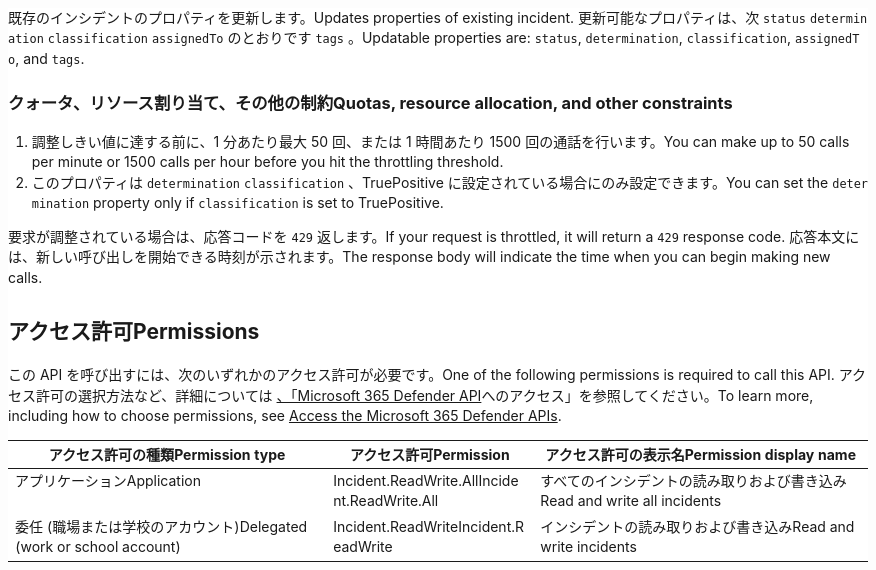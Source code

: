 <span data-ttu-id="e461a-110">既存のインシデントのプロパティを更新します。</span><span class="sxs-lookup"><span data-stu-id="e461a-110">Updates properties of existing incident.</span></span> <span data-ttu-id="e461a-111">更新可能なプロパティは、次 ```status``` ```determination``` ```classification``` ```assignedTo``` のとおりです ```tags``` 。</span><span class="sxs-lookup"><span data-stu-id="e461a-111">Updatable properties are: ```status```, ```determination```, ```classification```, ```assignedTo```, and ```tags```.</span></span>

### <a name="quotas-resource-allocation-and-other-constraints"></a><span data-ttu-id="e461a-112">クォータ、リソース割り当て、その他の制約</span><span class="sxs-lookup"><span data-stu-id="e461a-112">Quotas, resource allocation, and other constraints</span></span>

1. <span data-ttu-id="e461a-113">調整しきい値に達する前に、1 分あたり最大 50 回、または 1 時間あたり 1500 回の通話を行います。</span><span class="sxs-lookup"><span data-stu-id="e461a-113">You can make up to 50 calls per minute or 1500 calls per hour before you hit the throttling threshold.</span></span>
2. <span data-ttu-id="e461a-114">このプロパティは `determination` `classification` 、TruePositive に設定されている場合にのみ設定できます。</span><span class="sxs-lookup"><span data-stu-id="e461a-114">You can set the `determination` property only if `classification` is set to TruePositive.</span></span>

<span data-ttu-id="e461a-115">要求が調整されている場合は、応答コードを `429` 返します。</span><span class="sxs-lookup"><span data-stu-id="e461a-115">If your request is throttled, it will return a `429` response code.</span></span> <span data-ttu-id="e461a-116">応答本文には、新しい呼び出しを開始できる時刻が示されます。</span><span class="sxs-lookup"><span data-stu-id="e461a-116">The response body will indicate the time when you can begin making new calls.</span></span>

## <a name="permissions"></a><span data-ttu-id="e461a-117">アクセス許可</span><span class="sxs-lookup"><span data-stu-id="e461a-117">Permissions</span></span>

<span data-ttu-id="e461a-118">この API を呼び出すには、次のいずれかのアクセス許可が必要です。</span><span class="sxs-lookup"><span data-stu-id="e461a-118">One of the following permissions is required to call this API.</span></span> <span data-ttu-id="e461a-119">アクセス許可の選択方法など、詳細については [、「Microsoft 365 Defender API](api-access.md)へのアクセス」を参照してください。</span><span class="sxs-lookup"><span data-stu-id="e461a-119">To learn more, including how to choose permissions, see [Access the Microsoft 365 Defender APIs](api-access.md).</span></span>

<span data-ttu-id="e461a-120">アクセス許可の種類</span><span class="sxs-lookup"><span data-stu-id="e461a-120">Permission type</span></span> | <span data-ttu-id="e461a-121">アクセス許可</span><span class="sxs-lookup"><span data-stu-id="e461a-121">Permission</span></span> | <span data-ttu-id="e461a-122">アクセス許可の表示名</span><span class="sxs-lookup"><span data-stu-id="e461a-122">Permission display name</span></span>
-|-|-
<span data-ttu-id="e461a-123">アプリケーション</span><span class="sxs-lookup"><span data-stu-id="e461a-123">Application</span></span> | <span data-ttu-id="e461a-124">Incident.ReadWrite.All</span><span class="sxs-lookup"><span data-stu-id="e461a-124">Incident.ReadWrite.All</span></span> | <span data-ttu-id="e461a-125">すべてのインシデントの読み取りおよび書き込み</span><span class="sxs-lookup"><span data-stu-id="e461a-125">Read and write all incidents</span></span>
<span data-ttu-id="e461a-126">委任 (職場または学校のアカウント)</span><span class="sxs-lookup"><span data-stu-id="e461a-126">Delegated (work or school account)</span></span> | <span data-ttu-id="e461a-127">Incident.ReadWrite</span><span class="sxs-lookup"><span data-stu-id="e461a-127">Incident.ReadWrite</span></span> | <span data-ttu-id="e461a-128">インシデントの読み取りおよび書き込み</span><span class="sxs-lookup"><span data-stu-id="e461a-128">Read and write incidents</span></span>
